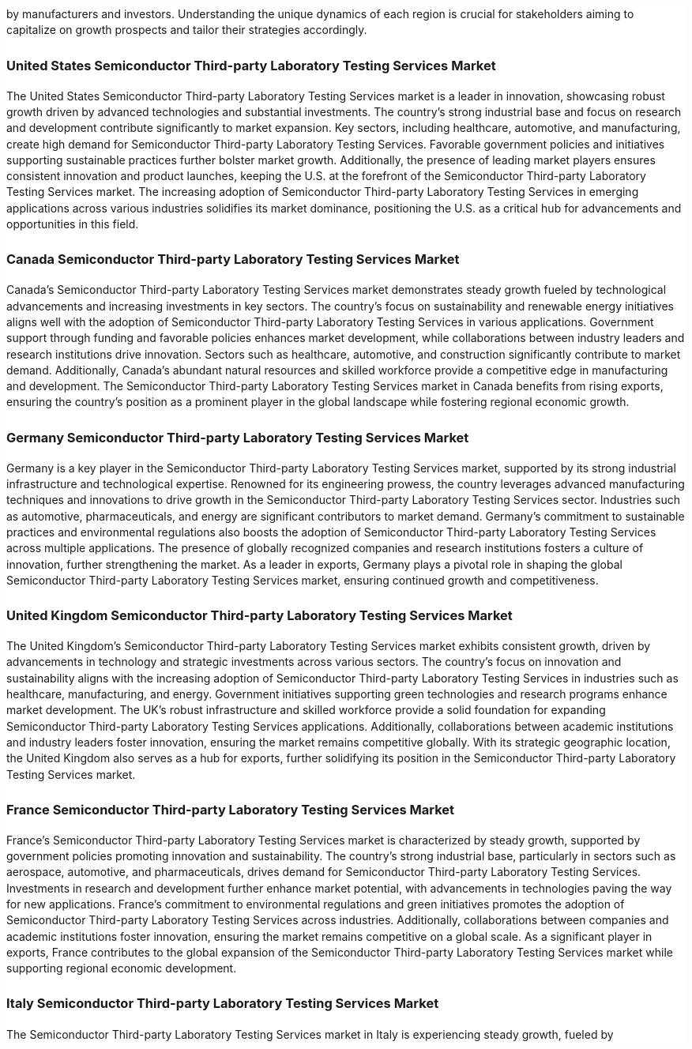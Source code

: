 by manufacturers and investors. Understanding the unique dynamics of each region is crucial for stakeholders aiming to capitalize on growth prospects and tailor their strategies accordingly.</p><h3>United States Semiconductor Third-party Laboratory Testing Services Market</h3><p>The United States Semiconductor Third-party Laboratory Testing Services market is a leader in innovation, showcasing robust growth driven by advanced technologies and substantial investments. The country&rsquo;s strong industrial base and focus on research and development contribute significantly to market expansion. Key sectors, including healthcare, automotive, and manufacturing, create high demand for Semiconductor Third-party Laboratory Testing Services. Favorable government policies and initiatives supporting sustainable practices further bolster market growth. Additionally, the presence of leading market players ensures consistent innovation and product launches, keeping the U.S. at the forefront of the Semiconductor Third-party Laboratory Testing Services market. The increasing adoption of Semiconductor Third-party Laboratory Testing Services in emerging applications across various industries solidifies its market dominance, positioning the U.S. as a critical hub for advancements and opportunities in this field.</p><h3>Canada Semiconductor Third-party Laboratory Testing Services Market</h3><p>Canada&rsquo;s Semiconductor Third-party Laboratory Testing Services market demonstrates steady growth fueled by technological advancements and increasing investments in key sectors. The country&rsquo;s focus on sustainability and renewable energy initiatives aligns well with the adoption of Semiconductor Third-party Laboratory Testing Services in various applications. Government support through funding and favorable policies enhances market development, while collaborations between industry leaders and research institutions drive innovation. Sectors such as healthcare, automotive, and construction significantly contribute to market demand. Additionally, Canada&rsquo;s abundant natural resources and skilled workforce provide a competitive edge in manufacturing and development. The Semiconductor Third-party Laboratory Testing Services market in Canada benefits from rising exports, ensuring the country&rsquo;s position as a prominent player in the global landscape while fostering regional economic growth.</p><h3>Germany Semiconductor Third-party Laboratory Testing Services Market</h3><p>Germany is a key player in the Semiconductor Third-party Laboratory Testing Services market, supported by its strong industrial infrastructure and technological expertise. Renowned for its engineering prowess, the country leverages advanced manufacturing techniques and innovations to drive growth in the Semiconductor Third-party Laboratory Testing Services sector. Industries such as automotive, pharmaceuticals, and energy are significant contributors to market demand. Germany&rsquo;s commitment to sustainable practices and environmental regulations also boosts the adoption of Semiconductor Third-party Laboratory Testing Services across multiple applications. The presence of globally recognized companies and research institutions fosters a culture of innovation, further strengthening the market. As a leader in exports, Germany plays a pivotal role in shaping the global Semiconductor Third-party Laboratory Testing Services market, ensuring continued growth and competitiveness.</p><h3>United Kingdom Semiconductor Third-party Laboratory Testing Services Market</h3><p>The United Kingdom&rsquo;s Semiconductor Third-party Laboratory Testing Services market exhibits consistent growth, driven by advancements in technology and strategic investments across various sectors. The country&rsquo;s focus on innovation and sustainability aligns with the increasing adoption of Semiconductor Third-party Laboratory Testing Services in industries such as healthcare, manufacturing, and energy. Government initiatives supporting green technologies and research programs enhance market development. The UK&rsquo;s robust infrastructure and skilled workforce provide a solid foundation for expanding Semiconductor Third-party Laboratory Testing Services applications. Additionally, collaborations between academic institutions and industry leaders foster innovation, ensuring the market remains competitive globally. With its strategic geographic location, the United Kingdom also serves as a hub for exports, further solidifying its position in the Semiconductor Third-party Laboratory Testing Services market.</p><h3>France Semiconductor Third-party Laboratory Testing Services Market</h3><p>France&rsquo;s Semiconductor Third-party Laboratory Testing Services market is characterized by steady growth, supported by government policies promoting innovation and sustainability. The country&rsquo;s strong industrial base, particularly in sectors such as aerospace, automotive, and pharmaceuticals, drives demand for Semiconductor Third-party Laboratory Testing Services. Investments in research and development further enhance market potential, with advancements in technologies paving the way for new applications. France&rsquo;s commitment to environmental regulations and green initiatives promotes the adoption of Semiconductor Third-party Laboratory Testing Services across industries. Additionally, collaborations between companies and academic institutions foster innovation, ensuring the market remains competitive on a global scale. As a significant player in exports, France contributes to the global expansion of the Semiconductor Third-party Laboratory Testing Services market while supporting regional economic development.</p><h3>Italy Semiconductor Third-party Laboratory Testing Services Market</h3><p>The Semiconductor Third-party Laboratory Testing Services market in Italy is experiencing steady growth, fueled by